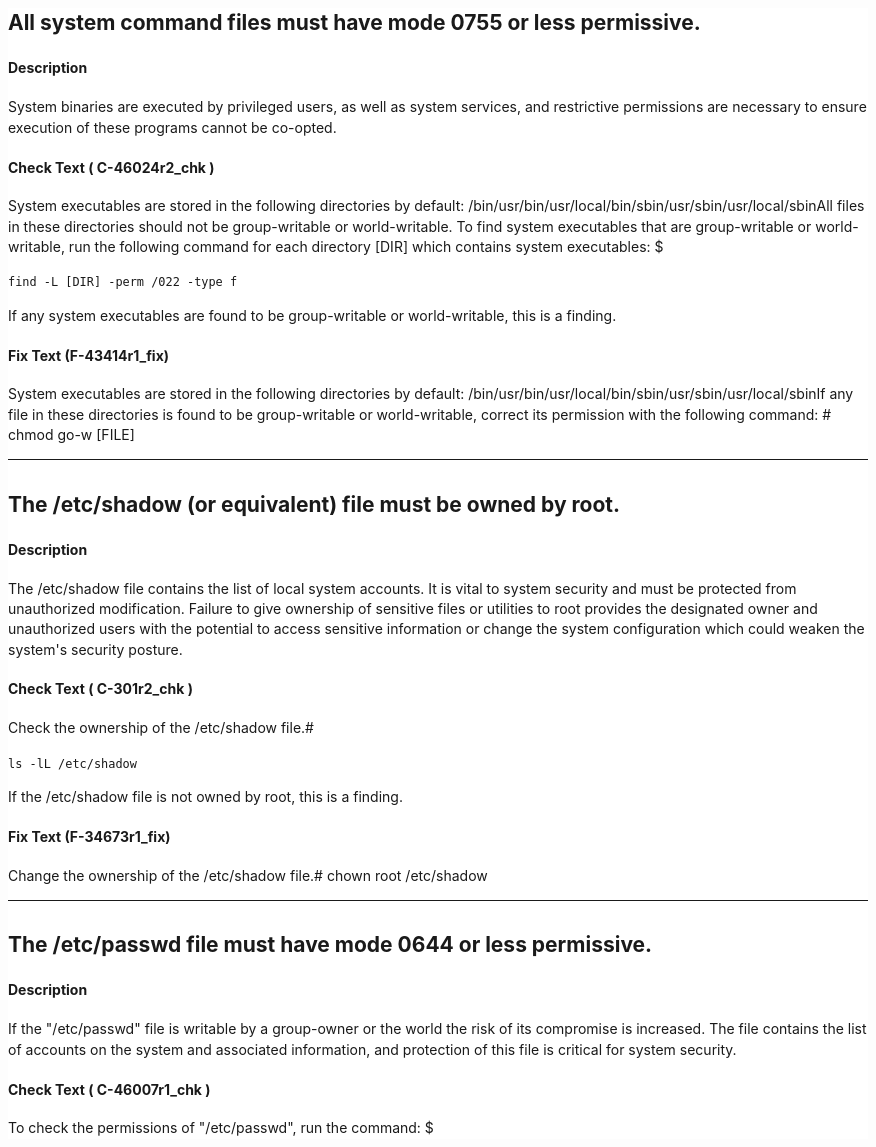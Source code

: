 
## All system command files must have mode 0755 or less permissive.
#### Description
 System binaries are executed by privileged users, as well as system services, and restrictive permissions are necessary to ensure execution of these programs cannot be co-opted. 
#### Check Text ( C-46024r2_chk )
 System executables are stored in the following directories by default: /bin/usr/bin/usr/local/bin/sbin/usr/sbin/usr/local/sbinAll files in these directories should not be group-writable or world-writable. To find system executables that are group-writable or world-writable, run the following command for each directory [DIR] which contains system executables: $ 

```
find -L [DIR] -perm /022 -type f
```

If any system executables are found to be group-writable or world-writable, this is a finding. 
#### Fix Text (F-43414r1_fix)
 System executables are stored in the following directories by default: /bin/usr/bin/usr/local/bin/sbin/usr/sbin/usr/local/sbinIf any file in these directories is found to be group-writable or world-writable, correct its permission with the following command: # chmod go-w [FILE] 

---

## The /etc/shadow (or equivalent) file must be owned by root.
#### Description
 The /etc/shadow file contains the list of local system accounts.  It is vital to system security and must be protected from unauthorized modification.  Failure to give ownership of sensitive files or utilities to root provides the designated owner and unauthorized users with the potential to access sensitive information or change the system configuration which could weaken the system's security posture. 
#### Check Text ( C-301r2_chk )
 Check the ownership of the /etc/shadow file.# 

```
ls -lL /etc/shadow
```

If the /etc/shadow file is not owned by root, this is a finding. 
#### Fix Text (F-34673r1_fix)
 Change the ownership of the /etc/shadow file.# chown root /etc/shadow 

---

## The /etc/passwd file must have mode 0644 or less permissive.
#### Description
 If the "/etc/passwd" file is writable by a group-owner or the world the risk of its compromise is increased. The file contains the list of accounts on the system and associated information, and protection of this file is critical for system security. 
#### Check Text ( C-46007r1_chk )
 To check the permissions of "/etc/passwd", run the command: $ 
